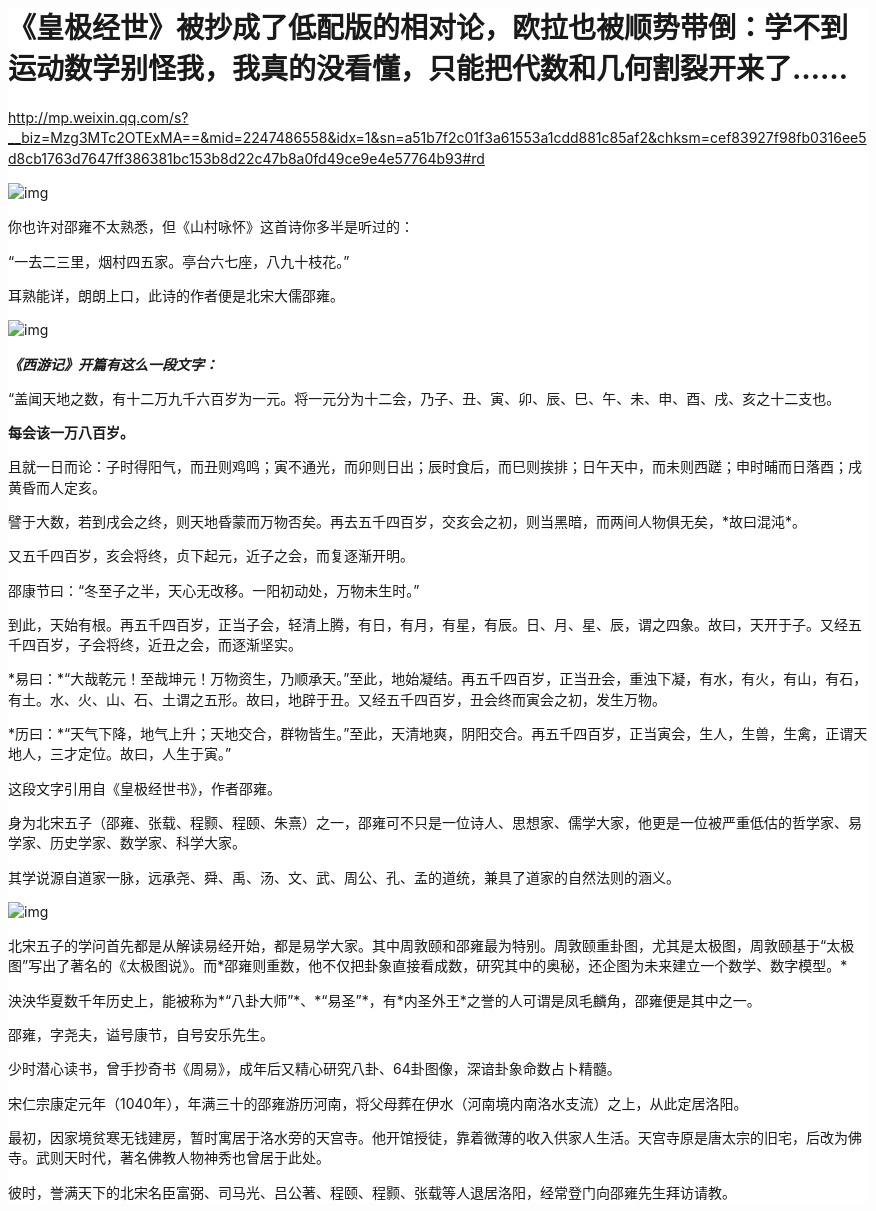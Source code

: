 
# 《皇极经世》被抄成了低配版的相对论，欧拉也被顺势带倒：学不到运动数学别怪我，我真的没看懂，只能把代数和几何割裂开来了……

<http://mp.weixin.qq.com/s?__biz=Mzg3MTc2OTExMA==&mid=2247486558&idx=1&sn=a51b7f2c01f3a61553a1cdd881c85af2&chksm=cef83927f98fb0316ee5d8cb1763d7647ff386381bc153b8d22c47b8a0fd49ce9e4e57764b93#rd>

![img](./img/44-0.jpeg)

你也许对邵雍不太熟悉，但《山村咏怀》这首诗你多半是听过的：

“一去二三里，烟村四五家。亭台六七座，八九十枝花。”

耳熟能详，朗朗上口，此诗的作者便是北宋大儒邵雍。

![img](./img/44-1.jpeg)

***《西游记》开篇有这么一段文字：***

“盖闻天地之数，有十二万九千六百岁为一元。将一元分为十二会，乃子、丑、寅、卯、辰、巳、午、未、申、酉、戌、亥之十二支也。

**每会该一万八百岁。**

且就一日而论：子时得阳气，而丑则鸡鸣；寅不通光，而卯则日出；辰时食后，而巳则挨排；日午天中，而未则西蹉；申时晡而日落酉；戌黄昏而人定亥。

譬于大数，若到戌会之终，则天地昏蒙而万物否矣。再去五千四百岁，交亥会之初，则当黑暗，而两间人物俱无矣，\*故曰混沌\*。

又五千四百岁，亥会将终，贞下起元，近子之会，而复逐渐开明。

邵康节曰：“冬至子之半，天心无改移。一阳初动处，万物未生时。”

到此，天始有根。再五千四百岁，正当子会，轻清上腾，有日，有月，有星，有辰。日、月、星、辰，谓之四象。故曰，天开于子。又经五千四百岁，子会将终，近丑之会，而逐渐坚实。

\*易曰：\*“大哉乾元！至哉坤元！万物资生，乃顺承天。”至此，地始凝结。再五千四百岁，正当丑会，重浊下凝，有水，有火，有山，有石，有土。水、火、山、石、土谓之五形。故曰，地辟于丑。又经五千四百岁，丑会终而寅会之初，发生万物。

\*历曰：\*“天气下降，地气上升；天地交合，群物皆生。”至此，天清地爽，阴阳交合。再五千四百岁，正当寅会，生人，生兽，生禽，正谓天地人，三才定位。故曰，人生于寅。”

这段文字引用自《皇极经世书》，作者邵雍。

身为北宋五子（邵雍、张载、程颢、程颐、朱熹）之一，邵雍可不只是一位诗人、思想家、儒学大家，他更是一位被严重低估的哲学家、易学家、历史学家、数学家、科学大家。

其学说源自道家一脉，远承尧、舜、禹、汤、文、武、周公、孔、孟的道统，兼具了道家的自然法则的涵义。

![img](./img/44-2.jpeg)

北宋五子的学问首先都是从解读易经开始，都是易学大家。其中周敦颐和邵雍最为特别。周敦颐重卦图，尤其是太极图，周敦颐基于“太极图”写出了著名的《太极图说》。而\*邵雍则重数，他不仅把卦象直接看成数，研究其中的奥秘，还企图为未来建立一个数学、数字模型。\*

泱泱华夏数千年历史上，能被称为\*“八卦大师”\*、\*“易圣”\*，有\*内圣外王\*之誉的人可谓是凤毛麟角，邵雍便是其中之一。

邵雍，字尧夫，谥号康节，自号安乐先生。

少时潜心读书，曾手抄奇书《周易》，成年后又精心研究八卦、64卦图像，深谙卦象命数占卜精髓。

宋仁宗康定元年（1040年），年满三十的邵雍游历河南，将父母葬在伊水（河南境内南洛水支流）之上，从此定居洛阳。

最初，因家境贫寒无钱建房，暂时寓居于洛水旁的天宫寺。他开馆授徒，靠着微薄的收入供家人生活。天宫寺原是唐太宗的旧宅，后改为佛寺。武则天时代，著名佛教人物神秀也曾居于此处。

彼时，誉满天下的北宋名臣富弼、司马光、吕公著、程颐、程颢、张载等人退居洛阳，经常登门向邵雍先生拜访请教。
